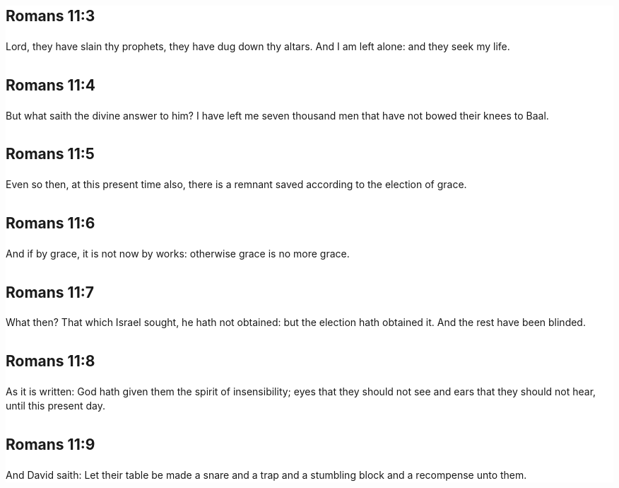 
<a id="org7de3a88"></a>

## Romans 11:3

Lord, they have slain thy prophets, they have dug down thy altars. And I am left alone: and they seek my life.


<a id="org5add86a"></a>

## Romans 11:4

But what saith the divine answer to him? I have left me seven thousand men that have not bowed their knees to Baal.


<a id="org939613f"></a>

## Romans 11:5

Even so then, at this present time also, there is a remnant saved according to the election of grace.


<a id="org0441357"></a>

## Romans 11:6

And if by grace, it is not now by works: otherwise grace is no more grace.


<a id="org6fb44d3"></a>

## Romans 11:7

What then? That which Israel sought, he hath not obtained: but the election hath obtained it. And the rest have been blinded.


<a id="org90b4395"></a>

## Romans 11:8

As it is written: God hath given them the spirit of insensibility; eyes that they should not see and ears that they should not hear, until this present day.


<a id="orgf2a1748"></a>

## Romans 11:9

And David saith: Let their table be made a snare and a trap and a stumbling block and a recompense unto them.

